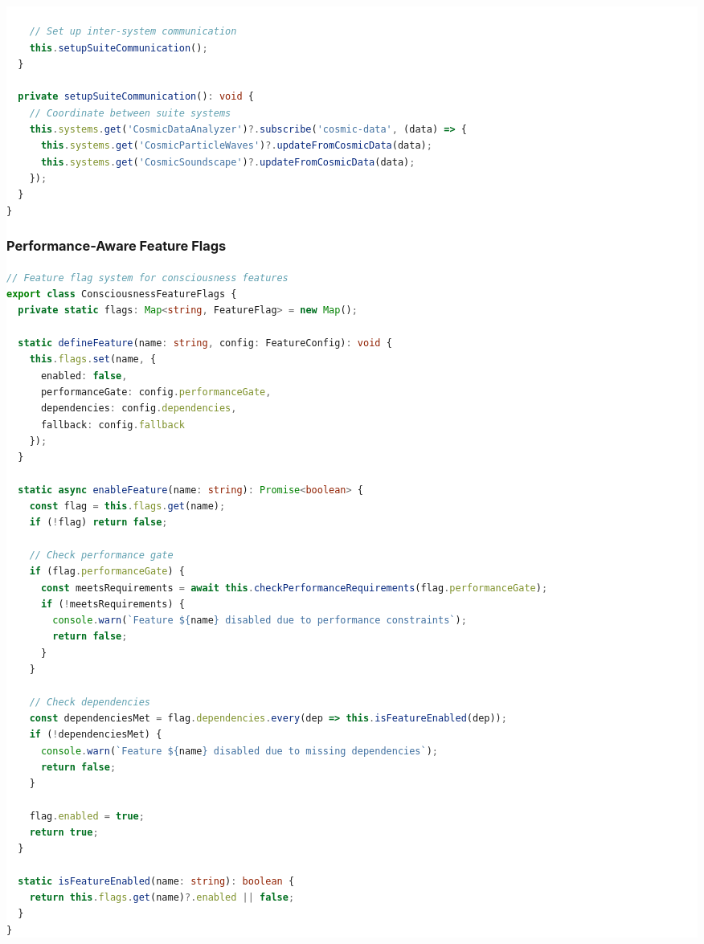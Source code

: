 ```typescript
    
    // Set up inter-system communication
    this.setupSuiteCommunication();
  }
  
  private setupSuiteCommunication(): void {
    // Coordinate between suite systems
    this.systems.get('CosmicDataAnalyzer')?.subscribe('cosmic-data', (data) => {
      this.systems.get('CosmicParticleWaves')?.updateFromCosmicData(data);
      this.systems.get('CosmicSoundscape')?.updateFromCosmicData(data);
    });
  }
}
```

### Performance-Aware Feature Flags

```typescript
// Feature flag system for consciousness features
export class ConsciousnessFeatureFlags {
  private static flags: Map<string, FeatureFlag> = new Map();
  
  static defineFeature(name: string, config: FeatureConfig): void {
    this.flags.set(name, {
      enabled: false,
      performanceGate: config.performanceGate,
      dependencies: config.dependencies,
      fallback: config.fallback
    });
  }
  
  static async enableFeature(name: string): Promise<boolean> {
    const flag = this.flags.get(name);
    if (!flag) return false;
    
    // Check performance gate
    if (flag.performanceGate) {
      const meetsRequirements = await this.checkPerformanceRequirements(flag.performanceGate);
      if (!meetsRequirements) {
        console.warn(`Feature ${name} disabled due to performance constraints`);
        return false;
      }
    }
    
    // Check dependencies
    const dependenciesMet = flag.dependencies.every(dep => this.isFeatureEnabled(dep));
    if (!dependenciesMet) {
      console.warn(`Feature ${name} disabled due to missing dependencies`);
      return false;
    }
    
    flag.enabled = true;
    return true;
  }
  
  static isFeatureEnabled(name: string): boolean {
    return this.flags.get(name)?.enabled || false;
  }
}
```
